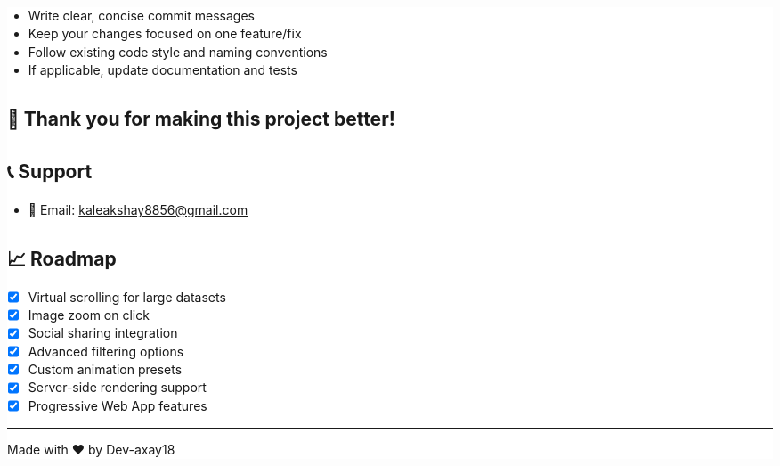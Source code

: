 * Write clear, concise commit messages
* Keep your changes focused on one feature/fix
* Follow existing code style and naming conventions
* If applicable, update documentation and tests

🙌 Thank you for making this project better!
---

## 📞 Support

- 📧 Email: kaleakshay8856@gmail.com

## 📈 Roadmap

- [x] Virtual scrolling for large datasets
- [x] Image zoom on click
- [x] Social sharing integration
- [x] Advanced filtering options
- [x] Custom animation presets
- [x] Server-side rendering support
- [x] Progressive Web App features

---

Made with ❤️ by Dev-axay18


